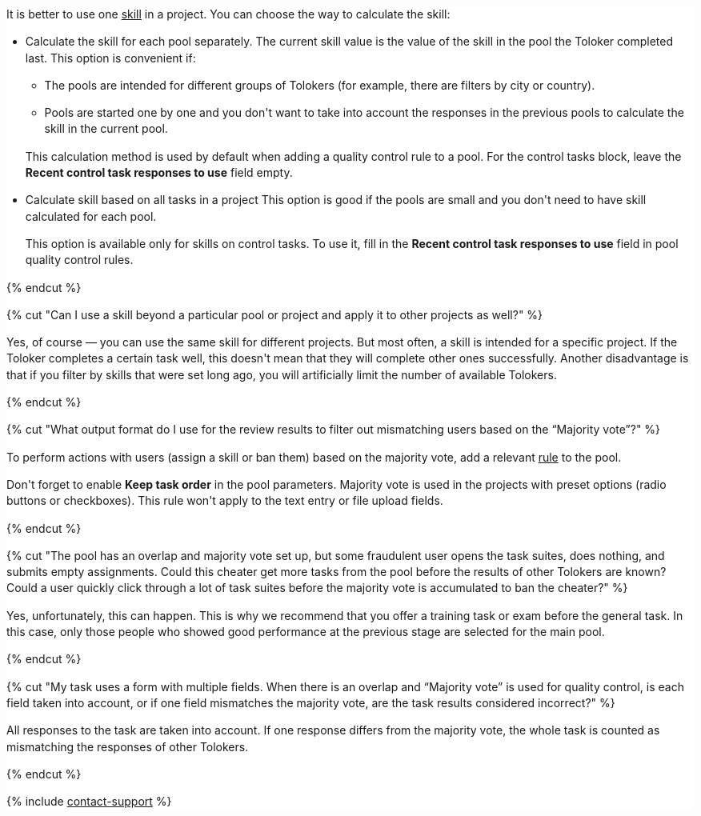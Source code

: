 It is better to use one [skill](../../glossary.md#skill) in a project. You can choose the way to calculate the skill:

- Calculate the skill for each pool separately. The current skill value is the value of the skill in the pool the Toloker completed last. This option is convenient if:

    - The pools are intended for different groups of Tolokers (for example, there are filters by city or country).

    - Pools are started one by one and you don't want to take into account the responses in the previous pools to calculate the skill in the current pool.

    This calculation method is used by default when adding a quality control rule to a pool. For the control tasks block, leave the **Recent control task responses to use** field empty.

- Calculate skill based on all tasks in a project This option is good if the pools are small and you don't need to have skill calculated for each pool.

    This option is available only for skills on control tasks. To use it, fill in the **Recent control task responses to use** field in pool quality control rules.

{% endcut %}

{% cut "Can I use a skill beyond a particular pool or project and apply it to other projects as well?" %}

Yes, of course — you can use the same skill for different projects. But most often, a skill is intended for a specific project. If the Toloker completes a certain task well, this doesn't mean that they will complete other ones successfully. Another disadvantage is that if you filter by skills that were set long ago, you will artificially limit the number of available Tolokers.

{% endcut %}

{% cut "What output format do I use for the review results to filter out mismatching users based on the “Majority vote”?" %}

To perform actions with users (assign a skill or ban them) based on the majority vote, add a relevant [rule](mvote.md) to the pool.

Don't forget to enable **Keep task order** in the pool parameters. Majority vote is used in the projects with preset options (radio buttons or checkboxes). This rule won't apply to the text entry or file upload fields.

{% endcut %}

{% cut "The pool has an overlap and majority vote set up, but some fraudulent user opens the task suites, does nothing, and submits empty assignments. Could this cheater get more tasks from the pool before the results of other Tolokers are known? Could a user quickly click through a lot of task suites before the majority vote is accumulated to ban the cheater?" %}

Yes, unfortunately, this can happen. This is why we recommend that you offer a training task or exam before the general task. In this case, only those people who showed good performance at the previous stage are selected for the main pool.

{% endcut %}

{% cut "My task uses a form with multiple fields. When there is an overlap and “Majority vote” is used for quality control, is each field taken into account, or if one field mismatches the majority vote, are the task results considered incorrect?" %}

All responses to the task are taken into account. If one response differs from the majority vote, the whole task is counted as mismatching the responses of other Tolokers.

{% endcut %}

{% include [contact-support](../_includes/contact-support.md) %}